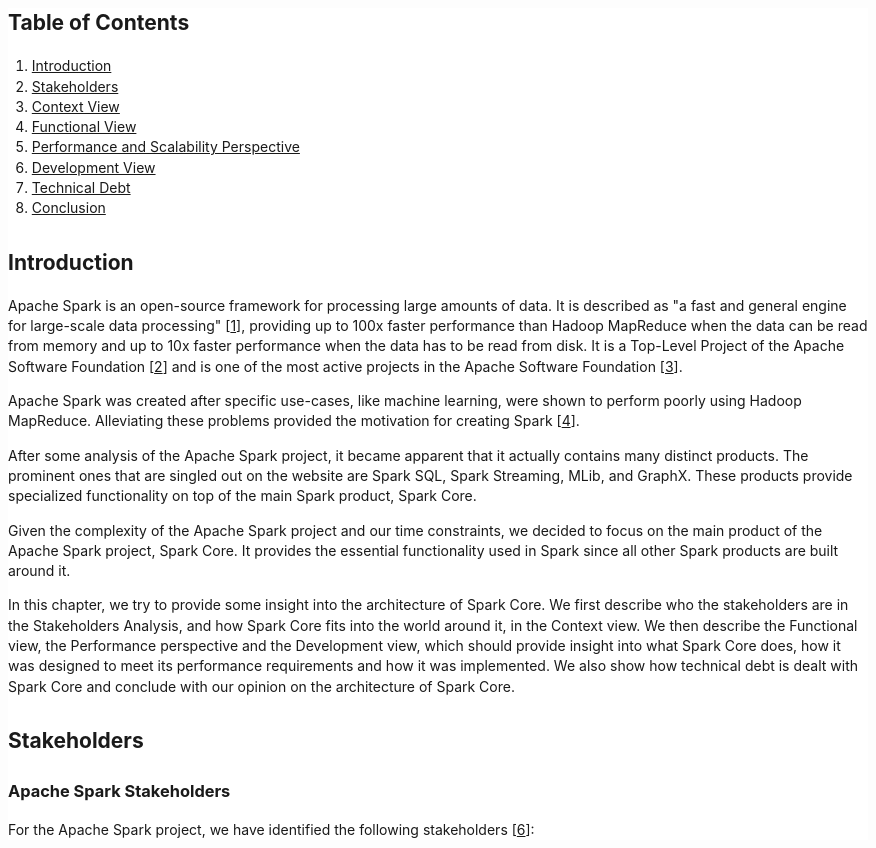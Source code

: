 ## Table of Contents

1. [Introduction](#intro)
2. [Stakeholders](#stakeholder)
3. [Context View](#context)
4. [Functional View](#functional)
5. [Performance and Scalability Perspective](#perspective)
6. [Development View](#development)
7. [Technical Debt](#TD)
8. [Conclusion](#conclusion)

<a name="intro"></a>

## Introduction

Apache Spark is an open-source framework for processing large amounts of data. It is described as "a fast and general engine for large-scale data processing" [[1]],  providing up to 100x faster performance than Hadoop MapReduce when the data can be read from memory and up to 10x faster performance when the data has to be read from disk. It is a Top-Level Project of the Apache Software Foundation [[2]] and is one of the most active projects in the Apache Software Foundation [[3]].

Apache Spark was created after specific use-cases, like machine learning, were shown to perform poorly using Hadoop MapReduce. Alleviating these problems provided the motivation for creating Spark [[4]].

After some analysis of the Apache Spark project, it became apparent that it actually contains many distinct products. The prominent ones that are singled out on the website are Spark SQL, Spark Streaming, MLib, and GraphX. These products provide specialized functionality on top of the main Spark product, Spark Core. 

Given the complexity of the Apache Spark project and our time constraints, we decided to focus on the main product of the Apache Spark project, Spark Core. It provides the essential functionality used in Spark since all other Spark products are built around it.

In this chapter, we try to provide some insight into the architecture of Spark Core. We first describe who the stakeholders are in the Stakeholders Analysis, and how Spark Core fits into the world around it, in the Context view. We then describe the Functional view, the Performance perspective and the Development view, which should provide insight into what Spark Core does, how it was designed to meet its performance requirements and how it was implemented. We also show how technical debt is dealt with Spark Core and conclude with our opinion on the architecture of Spark Core.

<a name="stakeholder"></a>

## Stakeholders 

### Apache Spark Stakeholders
For the Apache Spark project, we have identified the following stakeholders [[6]]:


[1]: https://spark.apache.org/
[2]: https://blogs.apache.org/foundation/entry/the_apache_software_foundation_announces50
[3]: https://projects.apache.org/statistics.html
[4]: https://amplab.cs.berkeley.edu/wp-content/uploads/2011/06/Spark-Cluster-Computing-with-Working-Sets.pdf
[5]: http://www.viewpoints-and-perspectives.info/
[6]: https://spark.apache.org/community.html
[7]: https://gigaom.com/2014/06/28/4-reasons-why-spark-could-jolt-hadoop-into-hyperdrive/
[8]: http://community.apache.org/projectIndependence
[9]: http://www2.eecs.berkeley.edu/Pubs/TechRpts/2014/EECS-2014-12.html
[10]: https://spark.apache.org/docs/latest/
[11]: http://apache.org/
[12]: https://www.slideshare.net/databricks/large-scalesparktalk
[13]: https://code.facebook.com/posts/1671373793181703/apache-spark-scale-a-60-tb-production-use-case/
[14]: https://www.researchgate.net/publication/319317298_Spark_Scalability_Analysis_in_a_Scientific_Workflow
